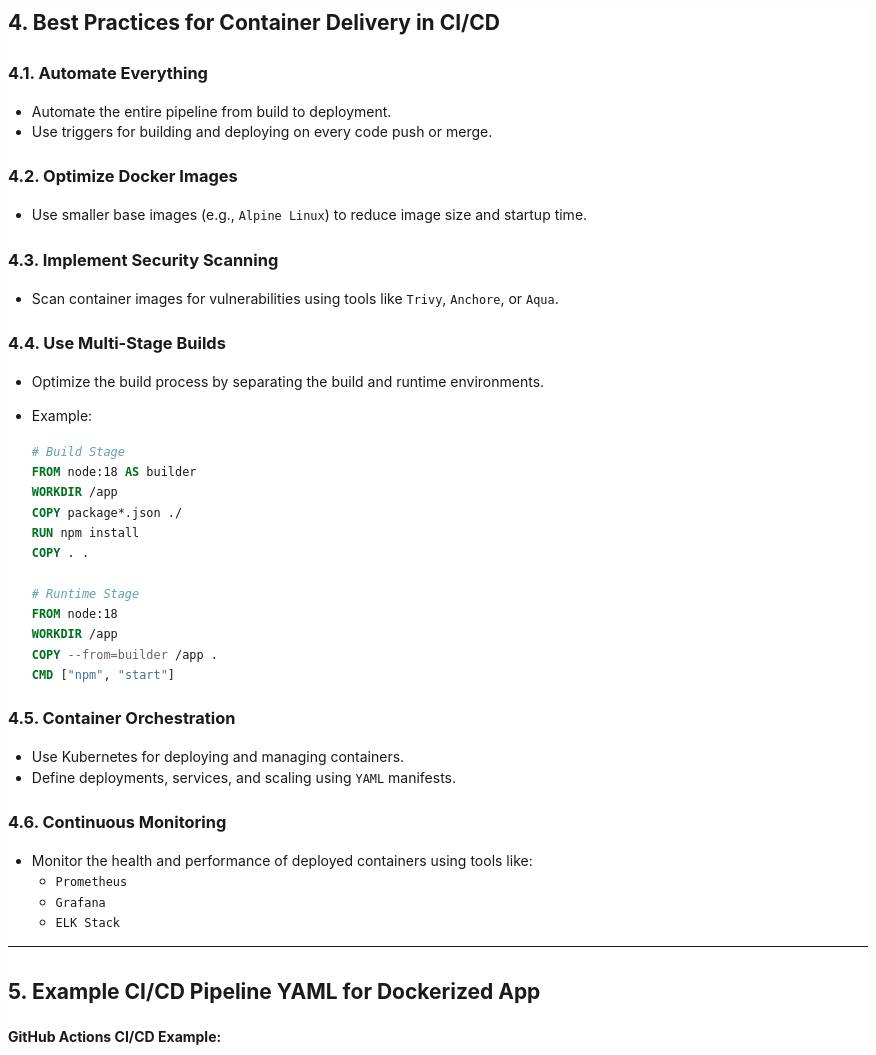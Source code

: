 ## **4. Best Practices for Container Delivery in CI/CD**

### **4.1. Automate Everything**

- Automate the entire pipeline from build to deployment.
- Use triggers for building and deploying on every code push or merge.

### **4.2. Optimize Docker Images**

- Use smaller base images (e.g., `Alpine Linux`) to reduce image size and startup time.

### **4.3. Implement Security Scanning**

- Scan container images for vulnerabilities using tools like `Trivy`, `Anchore`, or `Aqua`.

### **4.4. Use Multi-Stage Builds**

- Optimize the build process by separating the build and runtime environments.
- Example:

  ```dockerfile
  # Build Stage
  FROM node:18 AS builder
  WORKDIR /app
  COPY package*.json ./
  RUN npm install
  COPY . .

  # Runtime Stage
  FROM node:18
  WORKDIR /app
  COPY --from=builder /app .
  CMD ["npm", "start"]
  ```

### **4.5. Container Orchestration**

- Use Kubernetes for deploying and managing containers.
- Define deployments, services, and scaling using `YAML` manifests.

### **4.6. Continuous Monitoring**

- Monitor the health and performance of deployed containers using tools like:
  - `Prometheus`
  - `Grafana`
  - `ELK Stack`

---

## **5. Example CI/CD Pipeline YAML for Dockerized App**

#### GitHub Actions CI/CD Example:
